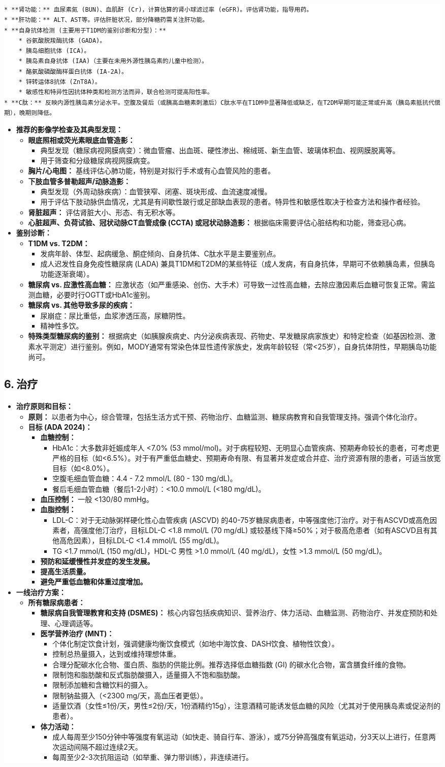     * **肾功能：** 血尿素氮 (BUN)、血肌酐 (Cr)，计算估算的肾小球滤过率 (eGFR)。评估肾功能，指导用药。
    * **肝功能：** ALT、AST等。评估肝脏状况，部分降糖药需关注肝功能。
    * **自身抗体检测 (主要用于T1DM的鉴别诊断和分型)：**
        * 谷氨酸脱羧酶抗体 (GADA)。
        * 胰岛细胞抗体 (ICA)。
        * 胰岛素自身抗体 (IAA)（主要在未用外源性胰岛素的儿童中检测）。
        * 酪氨酸磷酸酶样蛋白抗体 (IA-2A)。
        * 锌转运体8抗体 (ZnT8A)。
        * 敏感性和特异性因抗体种类和检测方法而异，联合检测可提高阳性率。
    * **C肽：** 反映内源性胰岛素分泌水平。空腹及餐后（或胰高血糖素刺激后）C肽水平在T1DM中显著降低或缺乏，在T2DM早期可能正常或升高（胰岛素抵抗代偿期），晚期则降低。
* **推荐的影像学检查及其典型发现：**
    * **眼底照相或荧光素眼底血管造影：**
        * 典型发现（糖尿病视网膜病变）：微血管瘤、出血斑、硬性渗出、棉绒斑、新生血管、玻璃体积血、视网膜脱离等。
        * 用于筛查和分级糖尿病视网膜病变。
    * **胸片/心电图：** 基线评估心肺功能，特别是对拟行手术或有心血管风险的患者。
    * **下肢血管多普勒超声/动脉造影：**
        * 典型发现（外周动脉疾病）：血管狭窄、闭塞、斑块形成、血流速度减慢。
        * 用于评估下肢动脉供血情况，尤其是有间歇性跛行或足部缺血表现的患者。特异性和敏感性取决于检查方法和操作者经验。
    * **肾脏超声：** 评估肾脏大小、形态、有无积水等。
    * **心脏超声、负荷试验、冠状动脉CT血管成像 (CCTA) 或冠状动脉造影：** 根据临床需要评估心脏结构和功能，筛查冠心病。
* **鉴别诊断：**
    * **T1DM vs. T2DM：**
        * 发病年龄、体型、起病缓急、酮症倾向、自身抗体、C肽水平是主要鉴别点。
        * 成人迟发性自身免疫性糖尿病 (LADA) 兼具T1DM和T2DM的某些特征（成人发病，有自身抗体，早期可不依赖胰岛素，但胰岛功能逐渐衰竭）。
    * **糖尿病 vs. 应激性高血糖：** 应激状态（如严重感染、创伤、大手术）可导致一过性高血糖，去除应激因素后血糖可恢复正常。需监测血糖，必要时行OGTT或HbA1c鉴别。
    * **糖尿病 vs. 其他导致多尿的疾病：**
        * 尿崩症：尿比重低，血浆渗透压高，尿糖阴性。
        * 精神性多饮。
    * **特殊类型糖尿病的鉴别：** 根据病史（如胰腺疾病史、内分泌疾病表现、药物史、早发糖尿病家族史）和特定检查（如基因检测、激素水平测定）进行鉴别。例如，MODY通常有常染色体显性遗传家族史，发病年龄较轻（常<25岁），自身抗体阴性，早期胰岛功能尚可。

## 6. 治疗

* **治疗原则和目标：**
    * **原则：** 以患者为中心，综合管理，包括生活方式干预、药物治疗、血糖监测、糖尿病教育和自我管理支持。强调个体化治疗。
    * **目标 (ADA 2024)：**
        * **血糖控制：**
            * HbA1c：大多数非妊娠成年人 <7.0% (53 mmol/mol)。对于病程较短、无明显心血管疾病、预期寿命较长的患者，可考虑更严格的目标（如<6.5%）。对于有严重低血糖史、预期寿命有限、有显著并发症或合并症、治疗资源有限的患者，可适当放宽目标（如<8.0%）。
            * 空腹毛细血管血糖：4.4 - 7.2 mmol/L (80 - 130 mg/dL)。
            * 餐后毛细血管血糖（餐后1-2小时）：<10.0 mmol/L (<180 mg/dL)。
        * **血压控制：** 一般 <130/80 mmHg。
        * **血脂控制：**
            * LDL-C：对于无动脉粥样硬化性心血管疾病 (ASCVD) 的40-75岁糖尿病患者，中等强度他汀治疗。对于有ASCVD或高危因素者，高强度他汀治疗，目标LDL-C <1.8 mmol/L (70 mg/dL) 或较基线下降≥50%；对于极高危患者（如有ASCVD且有其他高危因素），目标LDL-C <1.4 mmol/L (55 mg/dL)。
            * TG <1.7 mmol/L (150 mg/dL)，HDL-C 男性 >1.0 mmol/L (40 mg/dL)，女性 >1.3 mmol/L (50 mg/dL)。
        * **预防和延缓慢性并发症的发生发展。**
        * **提高生活质量。**
        * **避免严重低血糖和体重过度增加。**
* **一线治疗方案：**
    * **所有糖尿病患者：**
        * **糖尿病自我管理教育和支持 (DSMES)：** 核心内容包括疾病知识、营养治疗、体力活动、血糖监测、药物治疗、并发症预防和处理、心理调适等。
        * **医学营养治疗 (MNT)：**
            * 个体化制定饮食计划，强调健康均衡饮食模式（如地中海饮食、DASH饮食、植物性饮食）。
            * 控制总热量摄入，达到或维持理想体重。
            * 合理分配碳水化合物、蛋白质、脂肪的供能比例。推荐选择低血糖指数 (GI) 的碳水化合物，富含膳食纤维的食物。
            * 限制饱和脂肪酸和反式脂肪酸摄入，适量摄入不饱和脂肪酸。
            * 限制添加糖和含糖饮料的摄入。
            * 限制钠盐摄入（<2300 mg/天，高血压者更低）。
            * 适量饮酒（女性≤1份/天，男性≤2份/天，1份酒精约15g），注意酒精可能诱发低血糖的风险（尤其对于使用胰岛素或促泌剂的患者）。
        * **体力活动：**
            * 成人每周至少150分钟中等强度有氧运动（如快走、骑自行车、游泳），或75分钟高强度有氧运动，分3天以上进行，任意两次运动间隔不超过连续2天。
            * 每周至少2-3次抗阻运动（如举重、弹力带训练），非连续进行。